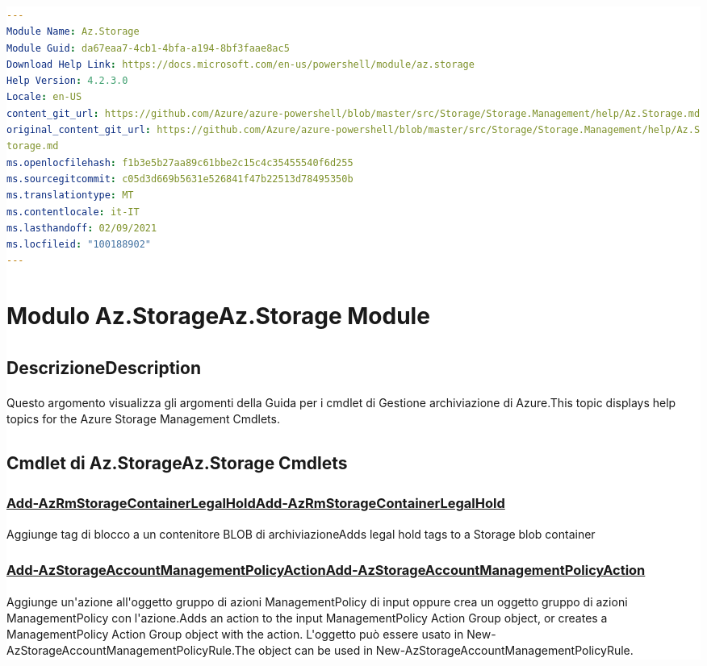 ```yaml
---
Module Name: Az.Storage
Module Guid: da67eaa7-4cb1-4bfa-a194-8bf3faae8ac5
Download Help Link: https://docs.microsoft.com/en-us/powershell/module/az.storage
Help Version: 4.2.3.0
Locale: en-US
content_git_url: https://github.com/Azure/azure-powershell/blob/master/src/Storage/Storage.Management/help/Az.Storage.md
original_content_git_url: https://github.com/Azure/azure-powershell/blob/master/src/Storage/Storage.Management/help/Az.Storage.md
ms.openlocfilehash: f1b3e5b27aa89c61bbe2c15c4c35455540f6d255
ms.sourcegitcommit: c05d3d669b5631e526841f47b22513d78495350b
ms.translationtype: MT
ms.contentlocale: it-IT
ms.lasthandoff: 02/09/2021
ms.locfileid: "100188902"
---
```

# <span data-ttu-id="85eba-101">Modulo Az.Storage</span><span class="sxs-lookup"><span data-stu-id="85eba-101">Az.Storage Module</span></span>
## <span data-ttu-id="85eba-102">Descrizione</span><span class="sxs-lookup"><span data-stu-id="85eba-102">Description</span></span>
<span data-ttu-id="85eba-103">Questo argomento visualizza gli argomenti della Guida per i cmdlet di Gestione archiviazione di Azure.</span><span class="sxs-lookup"><span data-stu-id="85eba-103">This topic displays help topics for the Azure Storage Management Cmdlets.</span></span>

## <span data-ttu-id="85eba-104">Cmdlet di Az.Storage</span><span class="sxs-lookup"><span data-stu-id="85eba-104">Az.Storage Cmdlets</span></span>
### [<span data-ttu-id="85eba-105">Add-AzRmStorageContainerLegalHold</span><span class="sxs-lookup"><span data-stu-id="85eba-105">Add-AzRmStorageContainerLegalHold</span></span>](Add-AzRmStorageContainerLegalHold.md)
<span data-ttu-id="85eba-106">Aggiunge tag di blocco a un contenitore BLOB di archiviazione</span><span class="sxs-lookup"><span data-stu-id="85eba-106">Adds legal hold tags to a Storage blob container</span></span>

### [<span data-ttu-id="85eba-107">Add-AzStorageAccountManagementPolicyAction</span><span class="sxs-lookup"><span data-stu-id="85eba-107">Add-AzStorageAccountManagementPolicyAction</span></span>](Add-AzStorageAccountManagementPolicyAction.md)
<span data-ttu-id="85eba-108">Aggiunge un'azione all'oggetto gruppo di azioni ManagementPolicy di input oppure crea un oggetto gruppo di azioni ManagementPolicy con l'azione.</span><span class="sxs-lookup"><span data-stu-id="85eba-108">Adds an action to the input ManagementPolicy Action Group object, or creates a ManagementPolicy Action Group object with the action.</span></span> <span data-ttu-id="85eba-109">L'oggetto può essere usato in New-AzStorageAccountManagementPolicyRule.</span><span class="sxs-lookup"><span data-stu-id="85eba-109">The object can be used in New-AzStorageAccountManagementPolicyRule.</span></span>
